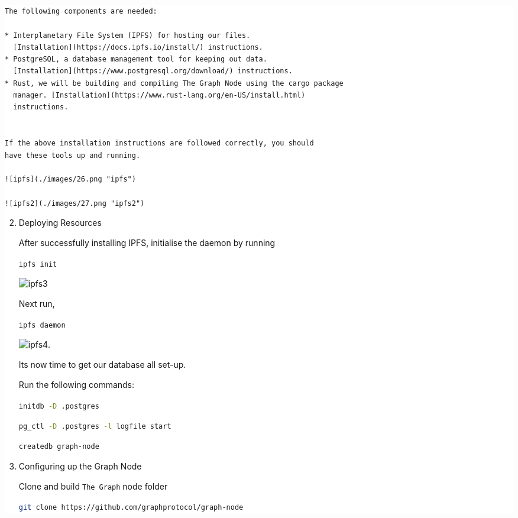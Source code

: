     The following components are needed:

    * Interplanetary File System (IPFS) for hosting our files.
      [Installation](https://docs.ipfs.io/install/) instructions.
    * PostgreSQL, a database management tool for keeping out data.
      [Installation](https://www.postgresql.org/download/) instructions.
    * Rust, we will be building and compiling The Graph Node using the cargo package
      manager. [Installation](https://www.rust-lang.org/en-US/install.html)
      instructions.


    If the above installation instructions are followed correctly, you should
    have these tools up and running.

    ![ipfs](./images/26.png "ipfs")

    ![ipfs2](./images/27.png "ipfs2")

2. Deploying Resources

    After successfully installing IPFS, initialise the daemon by running

    ```zsh
    ipfs init
    ```

    ![ipfs3](./images/28.png "ipfs3")

    Next run,

    ```zsh
    ipfs daemon
    ```

    ![ipfs4](./images/29.png "ipfs4").

    Its now time to get our database all set-up.

    Run the following commands:

    ```zsh
    initdb -D .postgres
    ```

    ```zsh
    pg_ctl -D .postgres -l logfile start
    ```

    ```zsh
    createdb graph-node
    ```

3. Configuring up the Graph Node

    Clone and build `The Graph` node folder

    ```zsh
    git clone https://github.com/graphprotocol/graph-node
    ```
